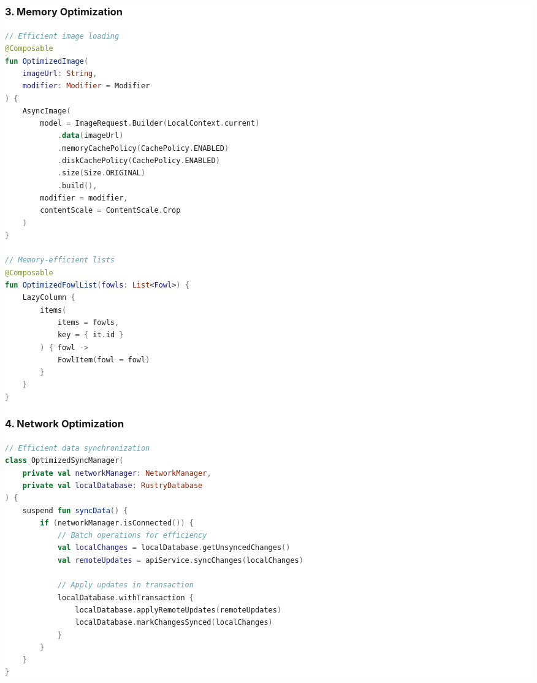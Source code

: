 ### **3. Memory Optimization**
```kotlin
// Efficient image loading
@Composable
fun OptimizedImage(
    imageUrl: String,
    modifier: Modifier = Modifier
) {
    AsyncImage(
        model = ImageRequest.Builder(LocalContext.current)
            .data(imageUrl)
            .memoryCachePolicy(CachePolicy.ENABLED)
            .diskCachePolicy(CachePolicy.ENABLED)
            .size(Size.ORIGINAL)
            .build(),
        modifier = modifier,
        contentScale = ContentScale.Crop
    )
}

// Memory-efficient lists
@Composable
fun OptimizedFowlList(fowls: List<Fowl>) {
    LazyColumn {
        items(
            items = fowls,
            key = { it.id }
        ) { fowl ->
            FowlItem(fowl = fowl)
        }
    }
}
```

### **4. Network Optimization**
```kotlin
// Efficient data synchronization
class OptimizedSyncManager(
    private val networkManager: NetworkManager,
    private val localDatabase: RustryDatabase
) {
    suspend fun syncData() {
        if (networkManager.isConnected()) {
            // Batch operations for efficiency
            val localChanges = localDatabase.getUnsyncedChanges()
            val remoteUpdates = apiService.syncChanges(localChanges)
            
            // Apply updates in transaction
            localDatabase.withTransaction {
                localDatabase.applyRemoteUpdates(remoteUpdates)
                localDatabase.markChangesSynced(localChanges)
            }
        }
    }
}
```
